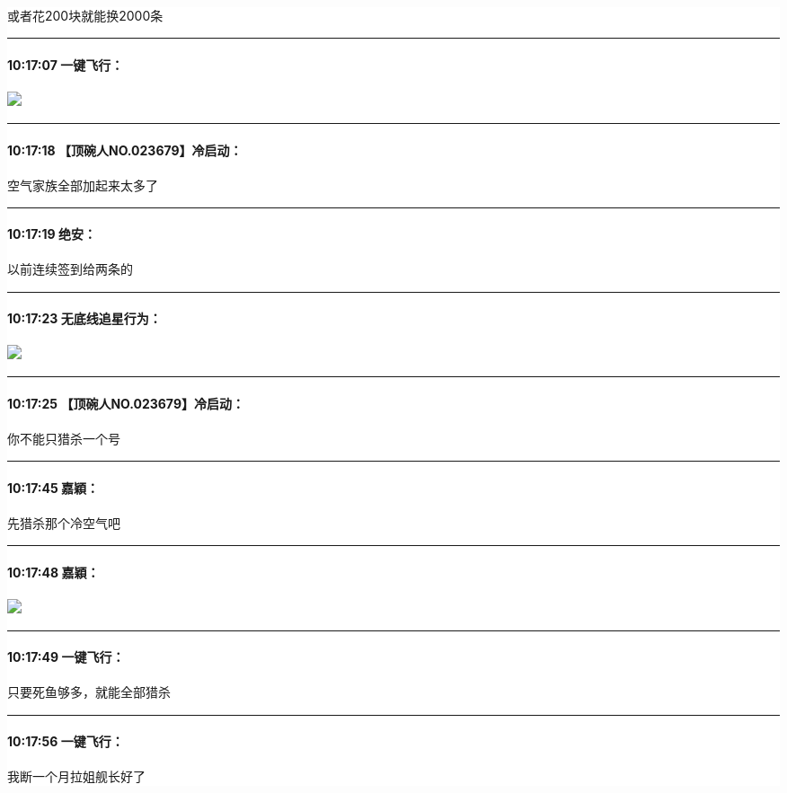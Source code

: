 或者花200块就能换2000条

*****

#### 10:17:07  一键飞行：

![](http://gchat.qpic.cn/gchatpic_new/251003836/614391357-2161664014-17BDA8C12E2585895AA35453870DBD55/0?term=2")

*****

#### 10:17:18  【顶碗人NO.023679】冷启动：

空气家族全部加起来太多了

*****

#### 10:17:19  绝安：

以前连续签到给两条的

*****

#### 10:17:23  无底线追星行为：

![](http://gchat.qpic.cn/gchatpic_new/502213869/614391357-2836248969-92A79323272DC4D14FFA638104C07B2F/0?term=2")

*****

#### 10:17:25  【顶碗人NO.023679】冷启动：

你不能只猎杀一个号

*****

#### 10:17:45  嘉穎：

先猎杀那个冷空气吧

*****

#### 10:17:48  嘉穎：

![](http://gchat.qpic.cn/gchatpic_new/1223066062/614391357-2919775512-9D642E655E870F6404DF9AA315373AD2/0?term=2")

*****

#### 10:17:49  一键飞行：

只要死鱼够多，就能全部猎杀

*****

#### 10:17:56  一键飞行：

我断一个月拉姐舰长好了
